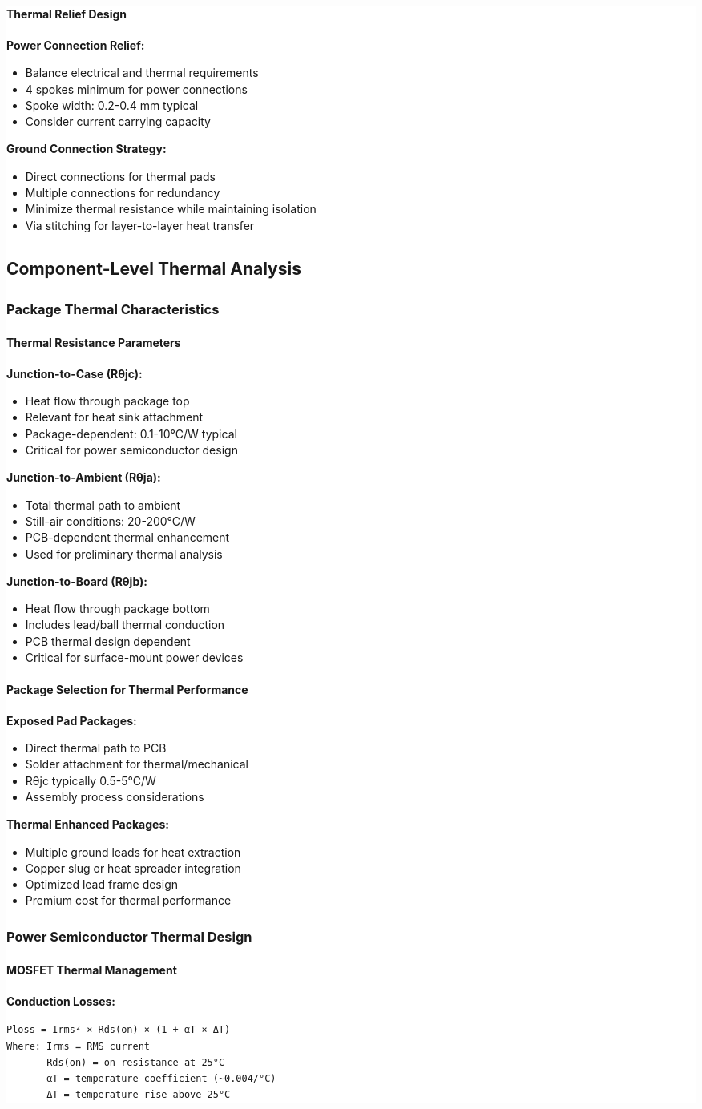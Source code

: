 #### Thermal Relief Design
**Power Connection Relief:**
- Balance electrical and thermal requirements
- 4 spokes minimum for power connections
- Spoke width: 0.2-0.4 mm typical
- Consider current carrying capacity

**Ground Connection Strategy:**
- Direct connections for thermal pads
- Multiple connections for redundancy
- Minimize thermal resistance while maintaining isolation
- Via stitching for layer-to-layer heat transfer

## Component-Level Thermal Analysis

### Package Thermal Characteristics

#### Thermal Resistance Parameters
**Junction-to-Case (Rθjc):**
- Heat flow through package top
- Relevant for heat sink attachment
- Package-dependent: 0.1-10°C/W typical
- Critical for power semiconductor design

**Junction-to-Ambient (Rθja):**
- Total thermal path to ambient
- Still-air conditions: 20-200°C/W
- PCB-dependent thermal enhancement
- Used for preliminary thermal analysis

**Junction-to-Board (Rθjb):**
- Heat flow through package bottom
- Includes lead/ball thermal conduction
- PCB thermal design dependent
- Critical for surface-mount power devices

#### Package Selection for Thermal Performance
**Exposed Pad Packages:**
- Direct thermal path to PCB
- Solder attachment for thermal/mechanical
- Rθjc typically 0.5-5°C/W
- Assembly process considerations

**Thermal Enhanced Packages:**
- Multiple ground leads for heat extraction
- Copper slug or heat spreader integration
- Optimized lead frame design
- Premium cost for thermal performance

### Power Semiconductor Thermal Design

#### MOSFET Thermal Management
**Conduction Losses:**
```
Ploss = Irms² × Rds(on) × (1 + αT × ΔT)
Where: Irms = RMS current
       Rds(on) = on-resistance at 25°C
       αT = temperature coefficient (~0.004/°C)
       ΔT = temperature rise above 25°C
```
